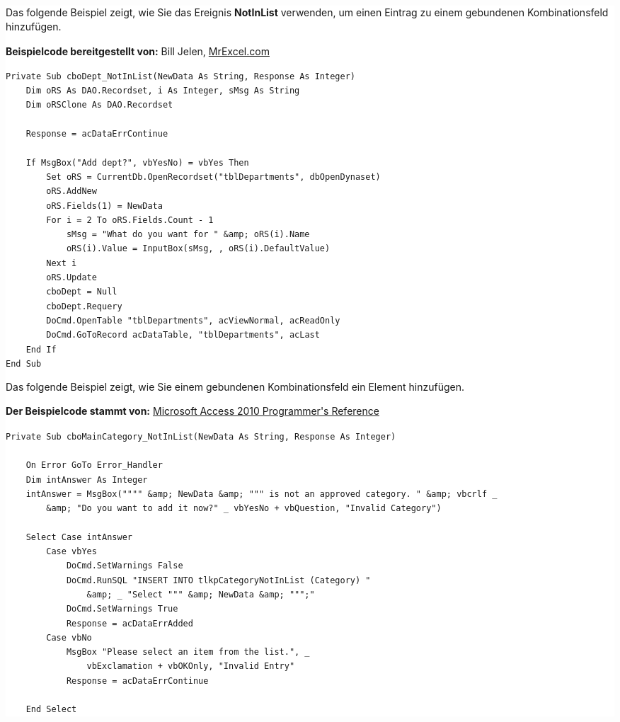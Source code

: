 

 

 

 
Das folgende Beispiel zeigt, wie Sie das Ereignis  **NotInList** verwenden, um einen Eintrag zu einem gebundenen Kombinationsfeld hinzufügen.
 

 
 **Beispielcode bereitgestellt von:** Bill Jelen, [MrExcel.com](http://www.mrexcel.com/)
 

 



```
Private Sub cboDept_NotInList(NewData As String, Response As Integer)
    Dim oRS As DAO.Recordset, i As Integer, sMsg As String
    Dim oRSClone As DAO.Recordset

    Response = acDataErrContinue

    If MsgBox("Add dept?", vbYesNo) = vbYes Then
        Set oRS = CurrentDb.OpenRecordset("tblDepartments", dbOpenDynaset)
        oRS.AddNew
        oRS.Fields(1) = NewData
        For i = 2 To oRS.Fields.Count - 1
            sMsg = "What do you want for " &amp; oRS(i).Name
            oRS(i).Value = InputBox(sMsg, , oRS(i).DefaultValue)
        Next i
        oRS.Update
        cboDept = Null
        cboDept.Requery
        DoCmd.OpenTable "tblDepartments", acViewNormal, acReadOnly
        DoCmd.GoToRecord acDataTable, "tblDepartments", acLast
    End If
End Sub
```

Das folgende Beispiel zeigt, wie Sie einem gebundenen Kombinationsfeld ein Element hinzufügen.
 

 
 **Der Beispielcode stammt von:** [Microsoft Access 2010 Programmer's Reference](http://www.wrox.com/WileyCDA/WroxTitle/Access-2010-Programmer-s-Reference.productCd-0470591668.mdl)
 

 



```
Private Sub cboMainCategory_NotInList(NewData As String, Response As Integer)

    On Error GoTo Error_Handler
    Dim intAnswer As Integer
    intAnswer = MsgBox("""" &amp; NewData &amp; """ is not an approved category. " &amp; vbcrlf _
        &amp; "Do you want to add it now?" _ vbYesNo + vbQuestion, "Invalid Category")

    Select Case intAnswer
        Case vbYes
            DoCmd.SetWarnings False
            DoCmd.RunSQL "INSERT INTO tlkpCategoryNotInList (Category) "
                &amp; _ "Select """ &amp; NewData &amp; """;"
            DoCmd.SetWarnings True
            Response = acDataErrAdded
        Case vbNo
            MsgBox "Please select an item from the list.", _
                vbExclamation + vbOKOnly, "Invalid Entry"
            Response = acDataErrContinue

    End Select
```